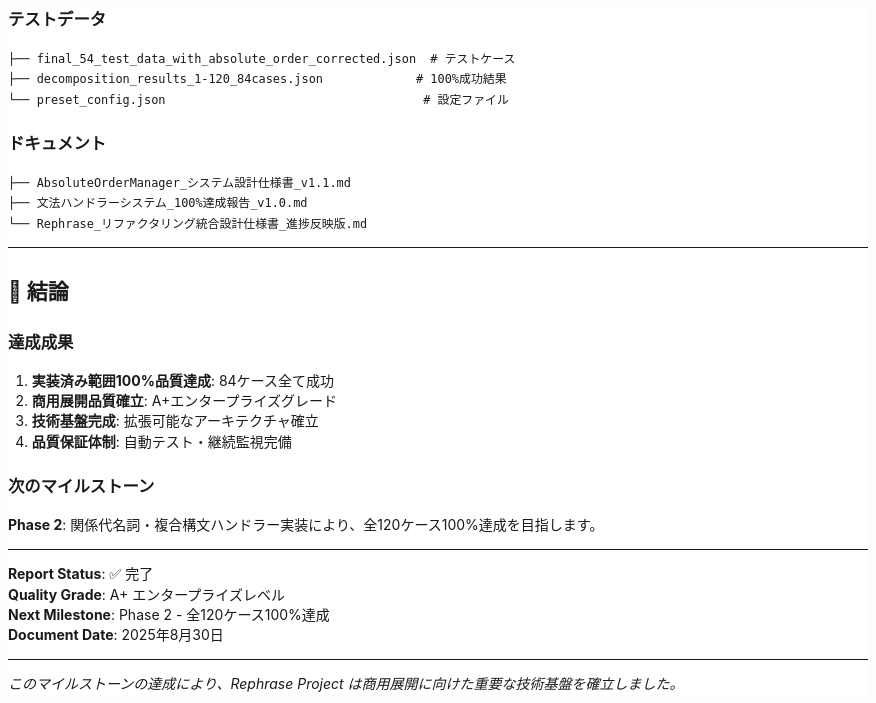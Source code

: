### テストデータ
```
├── final_54_test_data_with_absolute_order_corrected.json  # テストケース
├── decomposition_results_1-120_84cases.json             # 100%成功結果
└── preset_config.json                                    # 設定ファイル
```

### ドキュメント
```
├── AbsoluteOrderManager_システム設計仕様書_v1.1.md
├── 文法ハンドラーシステム_100%達成報告_v1.0.md
└── Rephrase_リファクタリング統合設計仕様書_進捗反映版.md
```

---

## 🎉 結論

### 達成成果
1. **実装済み範囲100%品質達成**: 84ケース全て成功
2. **商用展開品質確立**: A+エンタープライズグレード
3. **技術基盤完成**: 拡張可能なアーキテクチャ確立
4. **品質保証体制**: 自動テスト・継続監視完備

### 次のマイルストーン
**Phase 2**: 関係代名詞・複合構文ハンドラー実装により、全120ケース100%達成を目指します。

---

**Report Status**: ✅ 完了  
**Quality Grade**: A+ エンタープライズレベル  
**Next Milestone**: Phase 2 - 全120ケース100%達成  
**Document Date**: 2025年8月30日

---

*このマイルストーンの達成により、Rephrase Project は商用展開に向けた重要な技術基盤を確立しました。*
